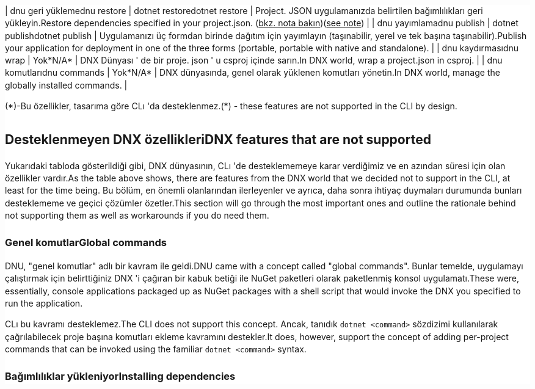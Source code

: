 | <span data-ttu-id="ff09e-154">dnu geri yükleme</span><span class="sxs-lookup"><span data-stu-id="ff09e-154">dnu restore</span></span>                    | <span data-ttu-id="ff09e-155">dotnet restore</span><span class="sxs-lookup"><span data-stu-id="ff09e-155">dotnet restore</span></span> | <span data-ttu-id="ff09e-156">Project. JSON uygulamanızda belirtilen bağımlılıkları geri yükleyin.</span><span class="sxs-lookup"><span data-stu-id="ff09e-156">Restore dependencies specified in your project.json.</span></span> <span data-ttu-id="ff09e-157">([bkz. nota bakın](#dotnet-restore-note))</span><span class="sxs-lookup"><span data-stu-id="ff09e-157">([see note](#dotnet-restore-note))</span></span>                                                            |
| <span data-ttu-id="ff09e-158">dnu yayımlama</span><span class="sxs-lookup"><span data-stu-id="ff09e-158">dnu publish</span></span>                    | <span data-ttu-id="ff09e-159">dotnet publish</span><span class="sxs-lookup"><span data-stu-id="ff09e-159">dotnet publish</span></span> | <span data-ttu-id="ff09e-160">Uygulamanızı üç formdan birinde dağıtım için yayımlayın (taşınabilir, yerel ve tek başına taşınabilir).</span><span class="sxs-lookup"><span data-stu-id="ff09e-160">Publish your application for deployment in one of the three forms (portable, portable with native and standalone).</span></span> |
| <span data-ttu-id="ff09e-161">dnu kaydırması</span><span class="sxs-lookup"><span data-stu-id="ff09e-161">dnu wrap</span></span>                       | <span data-ttu-id="ff09e-162">Yok\*</span><span class="sxs-lookup"><span data-stu-id="ff09e-162">N/A\*</span></span>          | <span data-ttu-id="ff09e-163">DNX Dünyası ' de bir proje. json ' u csproj içinde sarın.</span><span class="sxs-lookup"><span data-stu-id="ff09e-163">In DNX world, wrap a project.json in csproj.</span></span>                                                                    |
| <span data-ttu-id="ff09e-164">dnu komutları</span><span class="sxs-lookup"><span data-stu-id="ff09e-164">dnu commands</span></span>                   | <span data-ttu-id="ff09e-165">Yok\*</span><span class="sxs-lookup"><span data-stu-id="ff09e-165">N/A\*</span></span>          | <span data-ttu-id="ff09e-166">DNX dünyasında, genel olarak yüklenen komutları yönetin.</span><span class="sxs-lookup"><span data-stu-id="ff09e-166">In DNX world, manage the globally installed commands.</span></span>                                                           |

<span data-ttu-id="ff09e-167">(\*)-Bu özellikler, tasarıma göre CLı 'da desteklenmez.</span><span class="sxs-lookup"><span data-stu-id="ff09e-167">(\*) - these features are not supported in the CLI by design.</span></span>

## <a name="dnx-features-that-are-not-supported"></a><span data-ttu-id="ff09e-168">Desteklenmeyen DNX özellikleri</span><span class="sxs-lookup"><span data-stu-id="ff09e-168">DNX features that are not supported</span></span>
<span data-ttu-id="ff09e-169">Yukarıdaki tabloda gösterildiği gibi, DNX dünyasının, CLı 'de desteklememeye karar verdiğimiz ve en azından süresi için olan özellikler vardır.</span><span class="sxs-lookup"><span data-stu-id="ff09e-169">As the table above shows, there are features from the DNX world that we decided not to support in the CLI, at least for the time being.</span></span> <span data-ttu-id="ff09e-170">Bu bölüm, en önemli olanlarından ilerleyenler ve ayrıca, daha sonra ihtiyaç duymaları durumunda bunları desteklememe ve geçici çözümler özetler.</span><span class="sxs-lookup"><span data-stu-id="ff09e-170">This section will go through the most important ones and outline the rationale behind not supporting them as well as workarounds if you do need them.</span></span>

### <a name="global-commands"></a><span data-ttu-id="ff09e-171">Genel komutlar</span><span class="sxs-lookup"><span data-stu-id="ff09e-171">Global commands</span></span>
<span data-ttu-id="ff09e-172">DNU, "genel komutlar" adlı bir kavram ile geldi.</span><span class="sxs-lookup"><span data-stu-id="ff09e-172">DNU came with a concept called "global commands".</span></span> <span data-ttu-id="ff09e-173">Bunlar temelde, uygulamayı çalıştırmak için belirttiğiniz DNX 'i çağıran bir kabuk betiği ile NuGet paketleri olarak paketlenmiş konsol uygulamatı.</span><span class="sxs-lookup"><span data-stu-id="ff09e-173">These were, essentially, console applications packaged up as NuGet packages with a shell script that would invoke the DNX you specified to run the application.</span></span>

<span data-ttu-id="ff09e-174">CLı bu kavramı desteklemez.</span><span class="sxs-lookup"><span data-stu-id="ff09e-174">The CLI does not support this concept.</span></span> <span data-ttu-id="ff09e-175">Ancak, tanıdık `dotnet <command>` sözdizimi kullanılarak çağrılabilecek proje başına komutları ekleme kavramını destekler.</span><span class="sxs-lookup"><span data-stu-id="ff09e-175">It does, however, support the concept of adding per-project commands that can be invoked using the familiar `dotnet <command>` syntax.</span></span>

### <a name="installing-dependencies"></a><span data-ttu-id="ff09e-176">Bağımlılıklar yükleniyor</span><span class="sxs-lookup"><span data-stu-id="ff09e-176">Installing dependencies</span></span>